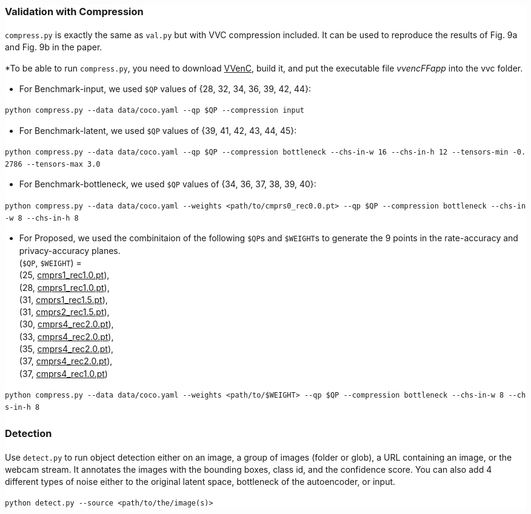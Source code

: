 ### Validation with Compression
`compress.py` is exactly the same as `val.py` but with VVC compression included. It can be used to reproduce the results of Fig. 9a and Fig. 9b in the paper.

*To be able to run `compress.py`, you need to download [VVenC](https://github.com/fraunhoferhhi/vvenc/releases/tag/v1.1.0), build it, and put the executable file *vvencFFapp* into the vvc folder.

* For Benchmark-input, we used `$QP` values of {28, 32, 34, 36, 39, 42, 44}:
```
python compress.py --data data/coco.yaml --qp $QP --compression input
```

* For Benchmark-latent, we used `$QP` values of {39, 41, 42, 43, 44, 45}:
```
python compress.py --data data/coco.yaml --qp $QP --compression bottleneck --chs-in-w 16 --chs-in-h 12 --tensors-min -0.2786 --tensors-max 3.0
```

* For Benchmark-bottleneck, we used `$QP` values of {34, 36, 37, 38, 39, 40}:
```
python compress.py --data data/coco.yaml --weights <path/to/cmprs0_rec0.0.pt> --qp $QP --compression bottleneck --chs-in-w 8 --chs-in-h 8
```

* For Proposed, we used the combinitaion of the following `$QP`s and `$WEIGHT`s to generate the 9 points in the rate-accuracy and privacy-accuracy planes.  
(`$QP`, `$WEIGHT`) =  
(25, [cmprs1_rec1.0.pt](https://drive.google.com/file/d/1wO-n56LUmEeuZkhBF6Il1E0j70Dqupfm/view?usp=sharing)),  
(28, [cmprs1_rec1.0.pt](https://drive.google.com/file/d/1wO-n56LUmEeuZkhBF6Il1E0j70Dqupfm/view?usp=sharing)),  
(31, [cmprs1_rec1.5.pt](https://drive.google.com/file/d/1rz5JhyZ2KYQ9bZzmH2mzYZ4wNnE0dUpD/view?usp=sharing)),  
(31, [cmprs2_rec1.5.pt](https://drive.google.com/file/d/1FbZ3BaWB9sahInSUy1H6nt24B2ktRW-F/view?usp=sharing)),  
(30, [cmprs4_rec2.0.pt](https://drive.google.com/file/d/1_CrfrBt6bOH7c0U_17a5cfAVjMIE7n3y/view?usp=sharing)),  
(33, [cmprs4_rec2.0.pt](https://drive.google.com/file/d/1_CrfrBt6bOH7c0U_17a5cfAVjMIE7n3y/view?usp=sharing)),  
(35, [cmprs4_rec2.0.pt](https://drive.google.com/file/d/1_CrfrBt6bOH7c0U_17a5cfAVjMIE7n3y/view?usp=sharing)),  
(37, [cmprs4_rec2.0.pt](https://drive.google.com/file/d/1_CrfrBt6bOH7c0U_17a5cfAVjMIE7n3y/view?usp=sharing)),  
(37, [cmprs4_rec1.0.pt](https://drive.google.com/file/d/1Cof2lGhNVZwpW0oKPN4jCYO_W4Xc3pc0/view?usp=sharing))
```
python compress.py --data data/coco.yaml --weights <path/to/$WEIGHT> --qp $QP --compression bottleneck --chs-in-w 8 --chs-in-h 8
```

### Detection
Use `detect.py` to run object detection either on an image, a group of images (folder or glob), a URL containing an image, or the webcam stream. It annotates the images with the bounding boxes, class id, and the confidence score. You can also add 4 different types of noise either to the original latent space, bottleneck of the autoencoder, or input. 
```
python detect.py --source <path/to/the/image(s)>
```
